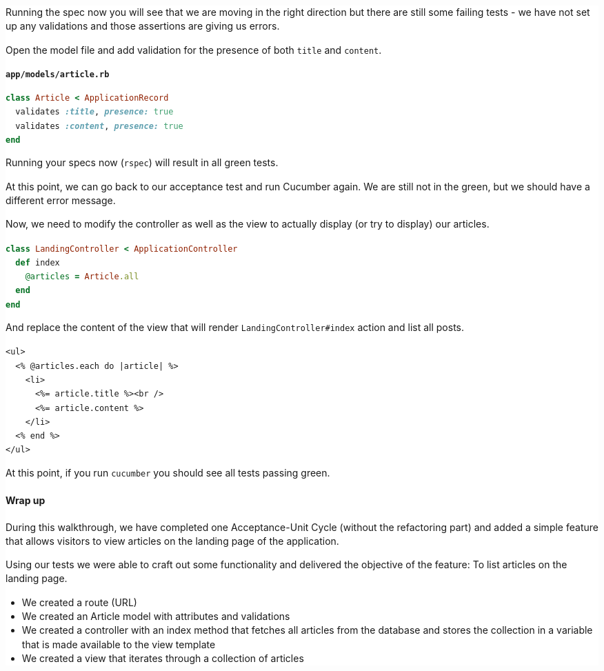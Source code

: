 Running the spec now you will see that we are moving in the right direction but there are still some failing tests - we have not set up any validations and those assertions are giving us errors.

Open the model file and add validation for the presence of both `title` and `content`.

**`app/models/article.rb`**
```ruby
class Article < ApplicationRecord
  validates :title, presence: true
  validates :content, presence: true
end
```

Running your specs now (`rspec`) will result in all green tests.

At this point, we can go back to our acceptance test and run Cucumber again. We are still not in the green, but we should have a different error message.

Now, we need to modify the controller as well as the view to actually display \(or try to display\) our articles.

```ruby
class LandingController < ApplicationController
  def index
    @articles = Article.all
  end
end
```

And replace the content of the view that will render `LandingController#index` action and list all posts.

```erb
<ul>
  <% @articles.each do |article| %>
    <li>
      <%= article.title %><br />
      <%= article.content %>
    </li>
  <% end %>
</ul>
```

At this point, if you run `cucumber` you should see all tests passing green.

#### Wrap up

During this walkthrough, we have completed one Acceptance-Unit Cycle (without the refactoring part) and added a simple feature that allows visitors to view articles on the landing page of the application.

Using our tests we were able to craft out some functionality and delivered the objective of the feature: To list articles on the landing page.

* We created a route (URL)
* We created an Article model with attributes and validations
* We created a controller with an index method that fetches all articles from the database and stores the collection in a variable that is made available to the view template
* We created a view that iterates through a collection of articles
